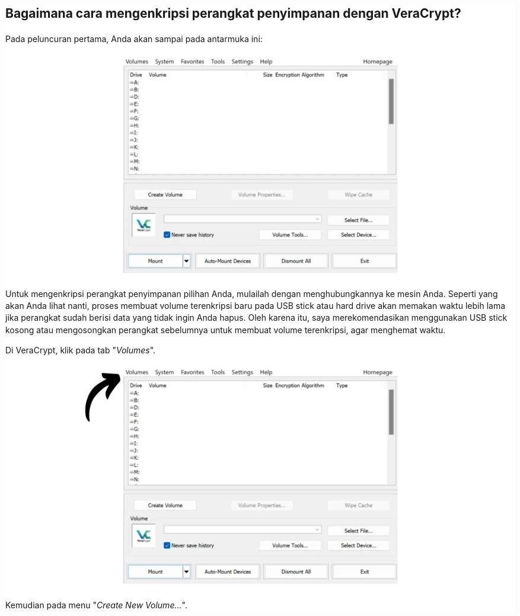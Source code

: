 ## Bagaimana cara mengenkripsi perangkat penyimpanan dengan VeraCrypt?

Pada peluncuran pertama, Anda akan sampai pada antarmuka ini:
![VeraCrypt](assets/notext/14.webp)
Untuk mengenkripsi perangkat penyimpanan pilihan Anda, mulailah dengan menghubungkannya ke mesin Anda. Seperti yang akan Anda lihat nanti, proses membuat volume terenkripsi baru pada USB stick atau hard drive akan memakan waktu lebih lama jika perangkat sudah berisi data yang tidak ingin Anda hapus. Oleh karena itu, saya merekomendasikan menggunakan USB stick kosong atau mengosongkan perangkat sebelumnya untuk membuat volume terenkripsi, agar menghemat waktu.

Di VeraCrypt, klik pada tab "*Volumes*".
![VeraCrypt](assets/notext/15.webp)
Kemudian pada menu "*Create New Volume...*".